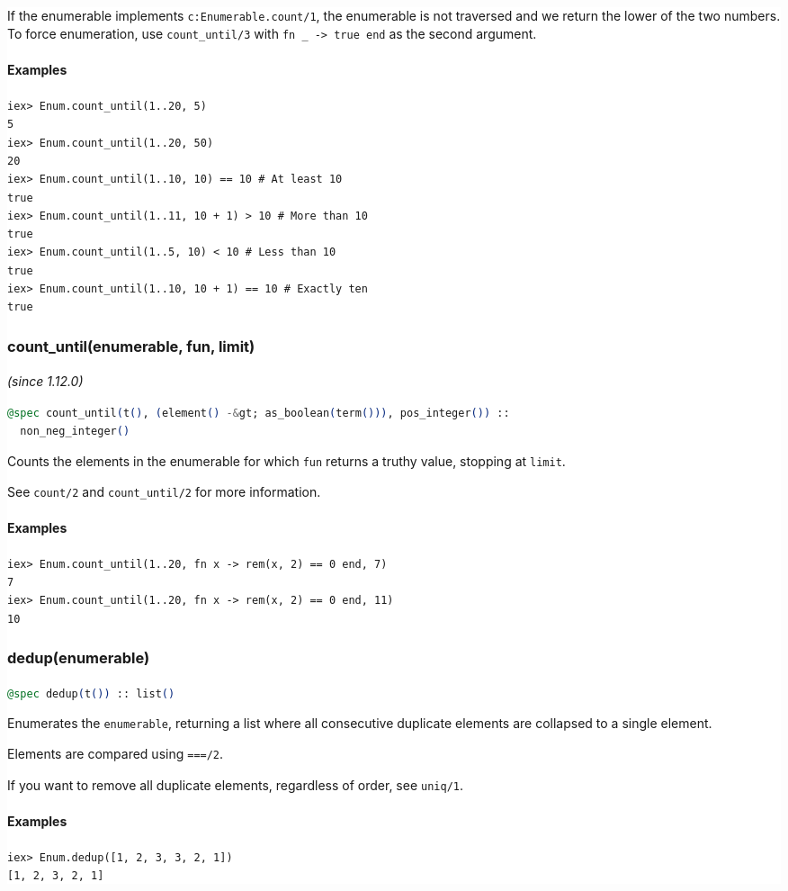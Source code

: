 If the enumerable implements `c:Enumerable.count/1`, the enumerable is
not traversed and we return the lower of the two numbers. To force
enumeration, use `count_until/3` with `fn _ -> true end` as the second
argument.

#### Examples

    iex> Enum.count_until(1..20, 5)
    5
    iex> Enum.count_until(1..20, 50)
    20
    iex> Enum.count_until(1..10, 10) == 10 # At least 10
    true
    iex> Enum.count_until(1..11, 10 + 1) > 10 # More than 10
    true
    iex> Enum.count_until(1..5, 10) < 10 # Less than 10
    true
    iex> Enum.count_until(1..10, 10 + 1) == 10 # Exactly ten
    true

### count_until(enumerable, fun, limit)
*(since 1.12.0)* 
```elixir
@spec count_until(t(), (element() -&gt; as_boolean(term())), pos_integer()) ::
  non_neg_integer()
```

Counts the elements in the enumerable for which `fun` returns a truthy value, stopping at `limit`.

See `count/2` and `count_until/2` for more information.

#### Examples

    iex> Enum.count_until(1..20, fn x -> rem(x, 2) == 0 end, 7)
    7
    iex> Enum.count_until(1..20, fn x -> rem(x, 2) == 0 end, 11)
    10

### dedup(enumerable)

```elixir
@spec dedup(t()) :: list()
```

Enumerates the `enumerable`, returning a list where all consecutive
duplicate elements are collapsed to a single element.

Elements are compared using `===/2`.

If you want to remove all duplicate elements, regardless of order,
see `uniq/1`.

#### Examples

    iex> Enum.dedup([1, 2, 3, 3, 2, 1])
    [1, 2, 3, 2, 1]
    